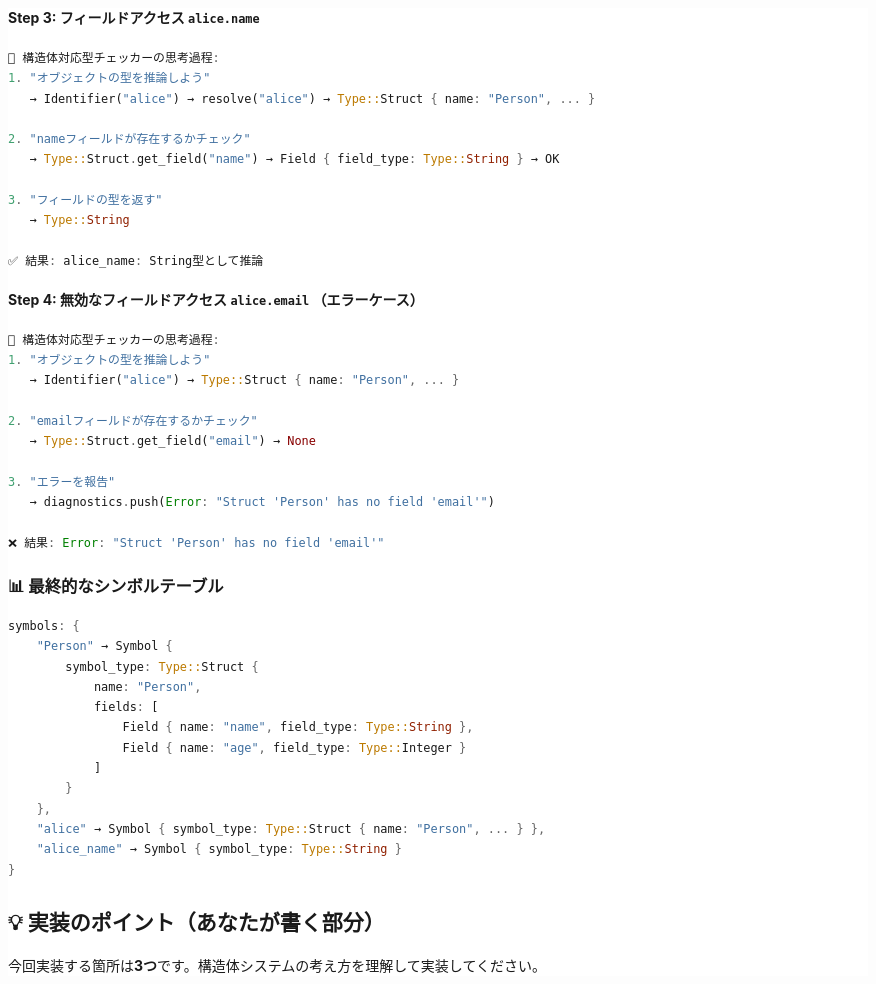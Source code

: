 #### Step 3: フィールドアクセス `alice.name`

```rust
💭 構造体対応型チェッカーの思考過程:
1. "オブジェクトの型を推論しよう"
   → Identifier("alice") → resolve("alice") → Type::Struct { name: "Person", ... }

2. "nameフィールドが存在するかチェック"
   → Type::Struct.get_field("name") → Field { field_type: Type::String } → OK

3. "フィールドの型を返す"
   → Type::String

✅ 結果: alice_name: String型として推論
```

#### Step 4: 無効なフィールドアクセス `alice.email` （エラーケース）

```rust
💭 構造体対応型チェッカーの思考過程:
1. "オブジェクトの型を推論しよう"
   → Identifier("alice") → Type::Struct { name: "Person", ... }

2. "emailフィールドが存在するかチェック"
   → Type::Struct.get_field("email") → None

3. "エラーを報告"
   → diagnostics.push(Error: "Struct 'Person' has no field 'email'")

❌ 結果: Error: "Struct 'Person' has no field 'email'"
```

### 📊 最終的なシンボルテーブル

```rust
symbols: {
    "Person" → Symbol { 
        symbol_type: Type::Struct { 
            name: "Person", 
            fields: [
                Field { name: "name", field_type: Type::String },
                Field { name: "age", field_type: Type::Integer }
            ]
        }
    },
    "alice" → Symbol { symbol_type: Type::Struct { name: "Person", ... } },
    "alice_name" → Symbol { symbol_type: Type::String }
}
```

## 💡 実装のポイント（あなたが書く部分）

今回実装する箇所は**3つ**です。構造体システムの考え方を理解して実装してください。
